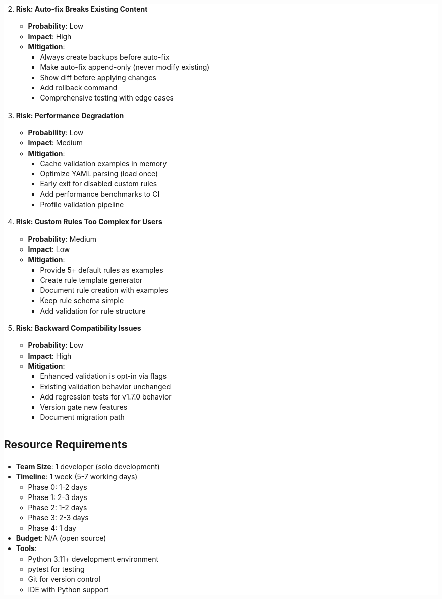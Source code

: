 2. **Risk: Auto-fix Breaks Existing Content**
   - **Probability**: Low
   - **Impact**: High
   - **Mitigation**:
     - Always create backups before auto-fix
     - Make auto-fix append-only (never modify existing)
     - Show diff before applying changes
     - Add rollback command
     - Comprehensive testing with edge cases

3. **Risk: Performance Degradation**
   - **Probability**: Low
   - **Impact**: Medium
   - **Mitigation**:
     - Cache validation examples in memory
     - Optimize YAML parsing (load once)
     - Early exit for disabled custom rules
     - Add performance benchmarks to CI
     - Profile validation pipeline

4. **Risk: Custom Rules Too Complex for Users**
   - **Probability**: Medium
   - **Impact**: Low
   - **Mitigation**:
     - Provide 5+ default rules as examples
     - Create rule template generator
     - Document rule creation with examples
     - Keep rule schema simple
     - Add validation for rule structure

5. **Risk: Backward Compatibility Issues**
   - **Probability**: Low
   - **Impact**: High
   - **Mitigation**:
     - Enhanced validation is opt-in via flags
     - Existing validation behavior unchanged
     - Add regression tests for v1.7.0 behavior
     - Version gate new features
     - Document migration path

## Resource Requirements
- **Team Size**: 1 developer (solo development)
- **Timeline**: 1 week (5-7 working days)
  - Phase 0: 1-2 days
  - Phase 1: 2-3 days
  - Phase 2: 1-2 days
  - Phase 3: 2-3 days
  - Phase 4: 1 day
- **Budget**: N/A (open source)
- **Tools**:
  - Python 3.11+ development environment
  - pytest for testing
  - Git for version control
  - IDE with Python support
